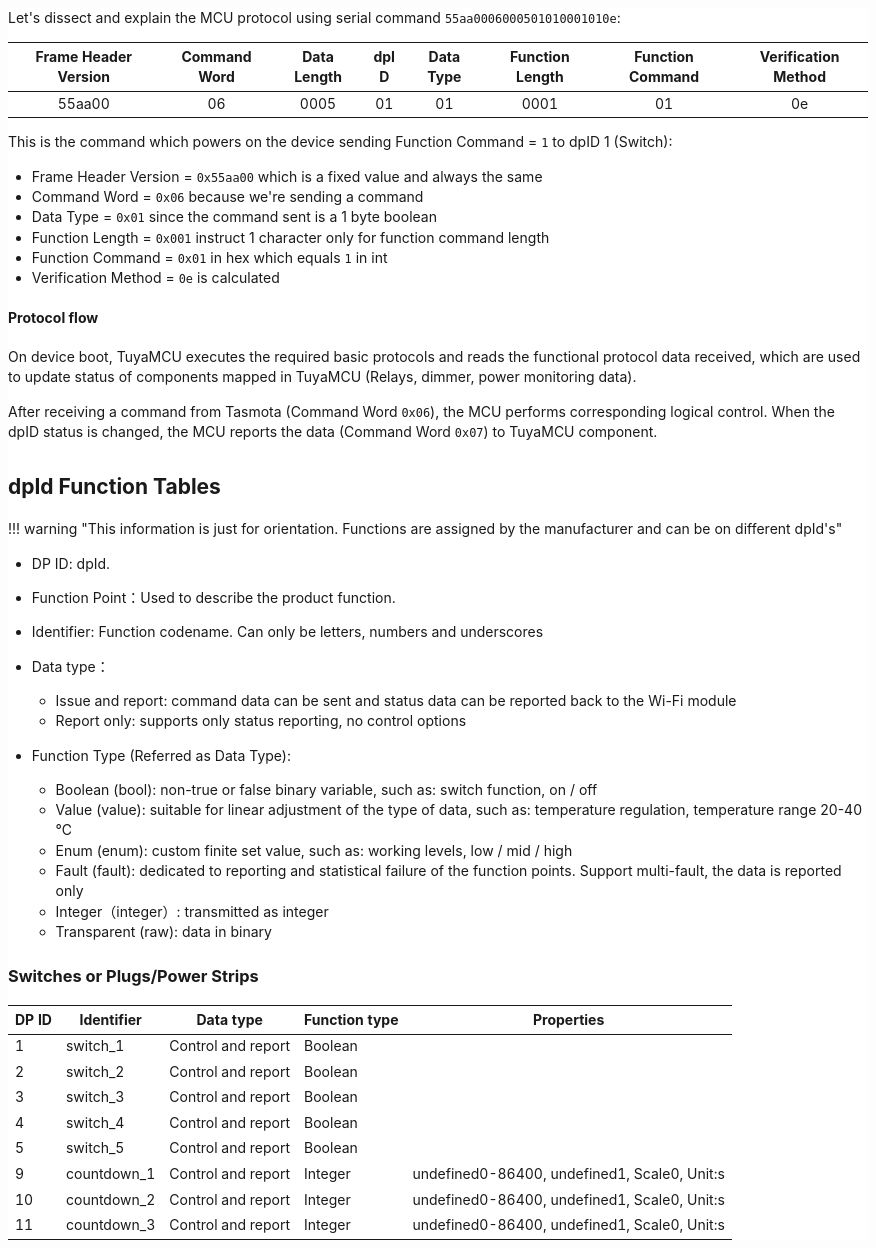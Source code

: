 Let's dissect and explain the MCU protocol using serial command `55aa0006000501010001010e`:

| Frame Header Version | Command Word | Data Length | dpID | Data Type | Function Length | Function Command | Verification Method |
|:---:|:---:|:---:|:---:|:---:|:---:|:---:|:---:|
| 55aa00| 06| 0005| 01   | 01| 0001| 01| 0e|

This is the command which powers on the device sending Function Command = `1` to dpID 1 (Switch): 

- Frame Header Version = `0x55aa00` which is a fixed value and always the same
- Command Word = `0x06` because we're sending a command
- Data Type = `0x01` since the command sent is a 1 byte boolean
- Function Length = `0x001` instruct 1 character only for function command length
- Function Command = `0x01` in hex which equals `1` in int
- Verification Method = `0e` is calculated

#### Protocol flow
On device boot, TuyaMCU executes the required basic protocols and reads the functional protocol data received, which are used to update status of components mapped in TuyaMCU (Relays, dimmer, power monitoring data).

After receiving a command from Tasmota (Command Word `0x06`), the MCU performs corresponding logical control. When the dpID status is changed, the MCU reports the data (Command Word `0x07`) to TuyaMCU component. 

## dpId Function Tables

!!! warning "This information is just for orientation. Functions are assigned by the manufacturer and can be on different dpId's"

- DP ID: dpId.
- Function Point：Used to describe the product function.
- Identifier: Function codename. Can only be letters, numbers and underscores
- Data type：
   - Issue and report: command data can be sent and status data can be reported back to the Wi-Fi module
   - Report only: supports only status reporting, no control options

- Function Type (Referred as Data Type):
   - Boolean (bool): non-true or false binary variable, such as: switch function, on / off
   - Value (value): suitable for linear adjustment of the type of data, such as: temperature regulation, temperature range 20-40 ℃
   - Enum (enum): custom finite set value, such as: working levels, low / mid / high
   - Fault (fault): dedicated to reporting and statistical failure of the function points. Support multi-fault, the data is reported only
   - Integer（integer）: transmitted as integer
   - Transparent (raw): data in binary 

### Switches or Plugs/Power Strips

| DP ID | Identifier  | Data type          | Function type | Properties                                   |
|-------|-------------|--------------------|---------------|----------------------------------------------|
| 1     | switch_1    | Control and report | Boolean       |                                              |
| 2     | switch_2    | Control and report | Boolean       |                                              |
| 3     | switch_3    | Control and report | Boolean       |                                              |
| 4     | switch_4    | Control and report | Boolean       |                                              |
| 5     | switch_5    | Control and report | Boolean       |                                              |
| 9     | countdown_1 | Control and report | Integer       | undefined0-86400, undefined1, Scale0, Unit:s |
| 10    | countdown_2 | Control and report | Integer       | undefined0-86400, undefined1, Scale0, Unit:s |
| 11    | countdown_3 | Control and report | Integer       | undefined0-86400, undefined1, Scale0, Unit:s |